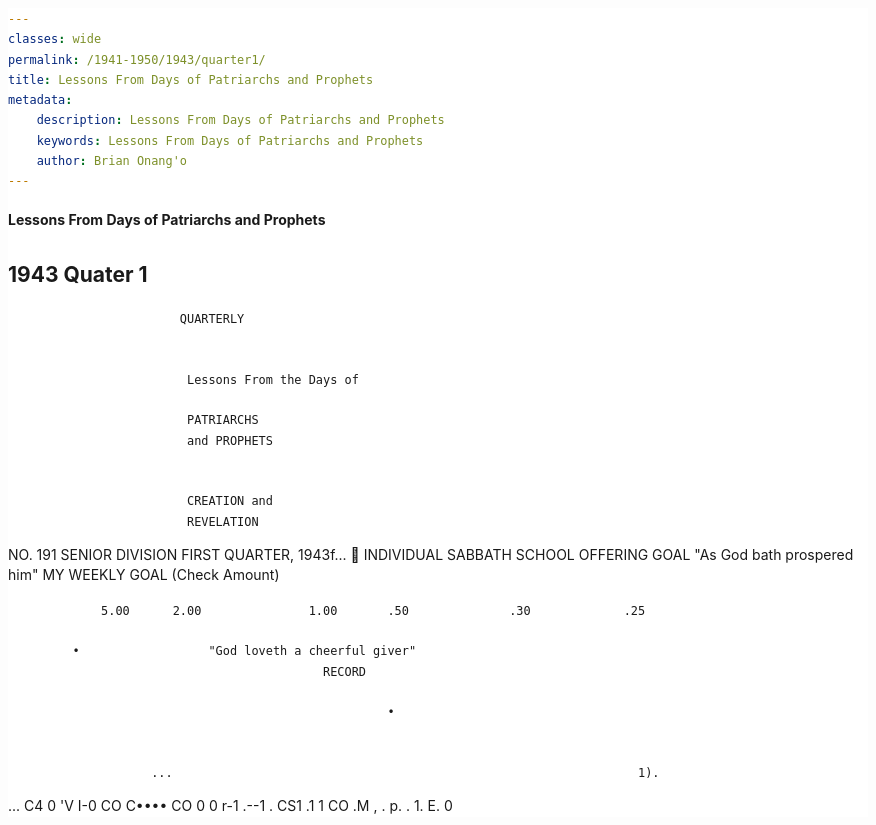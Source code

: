 ```yaml
---
classes: wide
permalink: /1941-1950/1943/quarter1/
title: Lessons From Days of Patriarchs and Prophets
metadata:
    description: Lessons From Days of Patriarchs and Prophets
    keywords: Lessons From Days of Patriarchs and Prophets
    author: Brian Onang'o
---
```


#### Lessons From Days of Patriarchs and Prophets

## 1943 Quater 1
                            QUARTERLY


                             Lessons From the Days of

                             PATRIARCHS
                             and PROPHETS


                             CREATION and
                             REVELATION




NO. 191   SENIOR DIVISION    FIRST QUARTER, 1943f...
     INDIVIDUAL SABBATH SCHOOL OFFERING GOAL
               "As God bath prospered him"
                           MY WEEKLY GOAL (Check Amount)

                 5.00      2.00               1.00       .50              .30             .25

             •                  "God loveth a cheerful giver"
                                                RECORD

                                                         •


                        ...                                                                 1).


  ...   C4       0   'V   I-0    CO   C••••    CO    0       0
                                                             r-1
                                                                   .--1
                                                                   .
                                                                          CS1
                                                                          .1
                                                                                    1
                                                                                CO .M
                                                                                     ,
                                                                                   . p.     .
                                                                                            1.
                                                                                                  E.
                                                                                                  0

